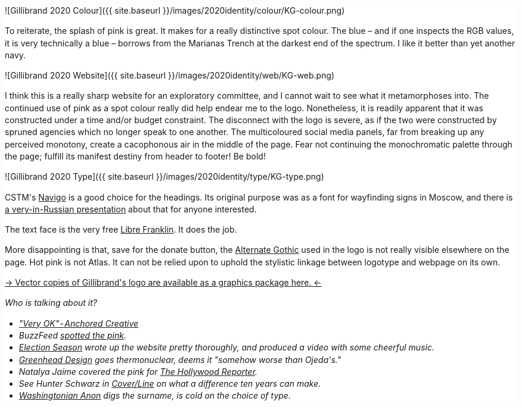![Gillibrand 2020 Colour]({{ site.baseurl }}/images/2020identity/colour/KG-colour.png)

To reiterate, the splash of pink is great. It makes for a really distinctive spot colour. The blue – and if one inspects the RGB values, it is very technically a blue – borrows from the Marianas Trench at the darkest end of the spectrum. I like it better than yet another navy.

![Gillibrand 2020 Website]({{ site.baseurl }}/images/2020identity/web/KG-web.png)

I think this is a really sharp website for an exploratory committee, and I cannot wait to see what it metamorphoses into. The continued use of pink as a spot colour really did help endear me to the logo. Nonetheless, it is readily apparent that it was constructed under a time and/or budget constraint. The disconnect with the logo is severe, as if the two were constructed by spruned agencies which no longer speak to one another. The multicoloured social media panels, far from breaking up any perceived monotony, create a cacophonous air in the middle of the page. Fear not continuing the monochromatic palette through the page; fulfill its manifest destiny from header to footer! Be bold!

![Gillibrand 2020 Type]({{ site.baseurl }}/images/2020identity/type/KG-type.png)

CSTM's <a href="https://store.typenetwork.com/foundry/cstmfonts/fonts/navigo" target="_blank">Navigo</a> is a good choice for the headings. Its original purpose was as a font for wayfinding signs in Moscow, and there is <a href="https://readymag.com/u96003128/Navigo/" target="_blank">a very-in-Russian presentation</a> about that for anyone interested.

The text face is the very free <a href="https://fonts.google.com/specimen/Libre+Franklin" target="_blank">Libre Franklin</a>. It does the job.

More disappointing is that, save for the donate button, the <a href="https://www.linotype.com/1082317/alternate-gothic-no-2-product.html" target="_blank">Alternate Gothic</a> used in the logo is not really visible elsewhere on the page. Hot pink is not Atlas. It can not be relied upon to uphold the stylistic linkage between logotype and webpage on its own.

[→ Vector copies of Gillibrand's logo are available as a graphics package here. ←](https://f001.backblazeb2.com/file/the-red-channel/2020identity-feb/gillibrand_2020.7z)

*Who is talking about it?*
* *<a href="https://anchoredcreative.studio/blog/2019/1/22/ranking-the-2020-democratic-presidential-candidates-branding-amp-what-it-says-about-their-campaigns#gillibrand" target="_blank">"Very OK" - Anchored Creative</a>*
* *BuzzFeed <a href="https://www.buzzfeednews.com/article/katherinemiller/campaign-logos-gillibrand-kamala-warren-sherrod" target="_blank">spotted the pink</a>.*
* *<a href="https://www.electionseason.co/snapshots/senator-kirsten-gillibrands-website-following-presidential-exploratory-committee-launch/" target="_blank">Election Season</a> wrote up the website pretty thoroughly, and produced a video with some cheerful music.*
* *<a href="https://www.greenheaddesign.com/2020/" target="_blank">Greenhead Design</a> goes thermonuclear, deems it "somehow worse than Ojeda's."*
* *Natalya Jaime covered the pink for <a href="https://www.hollywoodreporter.com/news/color-pink-enters-presidential-race-candidate-kirsten-gillibrand-1176749" target="_blank">The Hollywood Reporter</a>.*
* *See Hunter Schwarz in <a href="https://mailchi.mp/cnn/the-state-of-the-union-is-tbd?e=dc7ec5fe1b" target="_blank">Cover/Line</a> on what a difference ten years can make.*
* *<a href="https://www.washingtonian.com/2019/01/31/how-good-are-these-2020-campaign-logos-we-asked-a-branding-expert/" target="_blank">Washingtonian Anon</a> digs the surname, is cold on the choice of type.*
